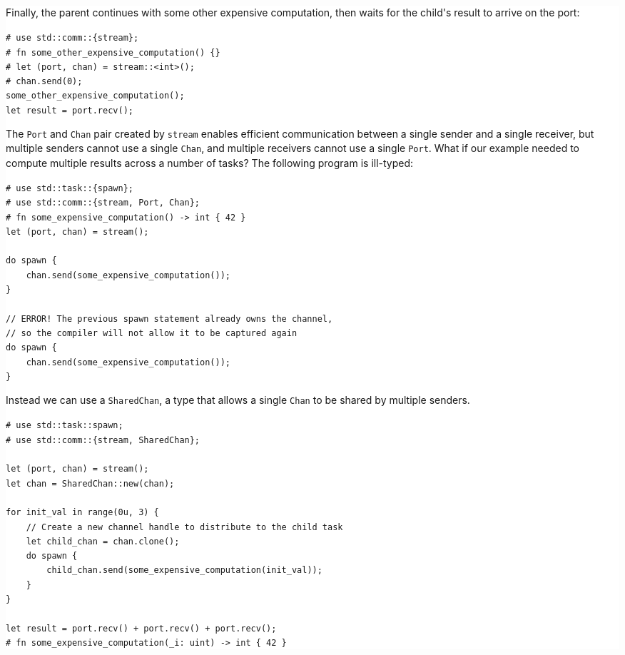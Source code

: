 Finally, the parent continues with some other expensive
computation, then waits for the child's result to arrive on the
port:

~~~~
# use std::comm::{stream};
# fn some_other_expensive_computation() {}
# let (port, chan) = stream::<int>();
# chan.send(0);
some_other_expensive_computation();
let result = port.recv();
~~~~

The `Port` and `Chan` pair created by `stream` enables efficient communication
between a single sender and a single receiver, but multiple senders cannot use
a single `Chan`, and multiple receivers cannot use a single `Port`.  What if our
example needed to compute multiple results across a number of tasks? The
following program is ill-typed:

~~~ {.xfail-test}
# use std::task::{spawn};
# use std::comm::{stream, Port, Chan};
# fn some_expensive_computation() -> int { 42 }
let (port, chan) = stream();

do spawn {
    chan.send(some_expensive_computation());
}

// ERROR! The previous spawn statement already owns the channel,
// so the compiler will not allow it to be captured again
do spawn {
    chan.send(some_expensive_computation());
}
~~~

Instead we can use a `SharedChan`, a type that allows a single
`Chan` to be shared by multiple senders.

~~~
# use std::task::spawn;
# use std::comm::{stream, SharedChan};

let (port, chan) = stream();
let chan = SharedChan::new(chan);

for init_val in range(0u, 3) {
    // Create a new channel handle to distribute to the child task
    let child_chan = chan.clone();
    do spawn {
        child_chan.send(some_expensive_computation(init_val));
    }
}

let result = port.recv() + port.recv() + port.recv();
# fn some_expensive_computation(_i: uint) -> int { 42 }
~~~
